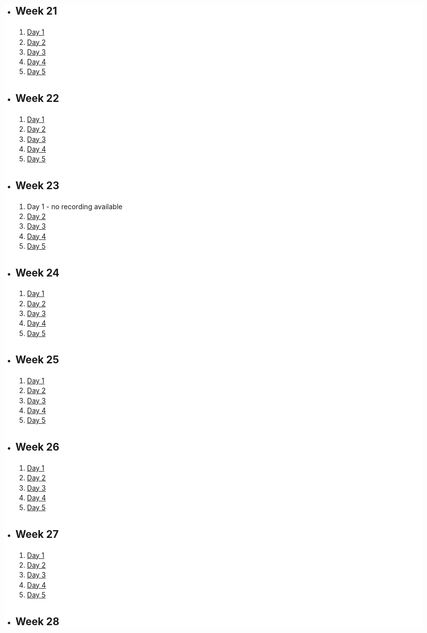 - ## Week 21

   1. [Day 1](https://web.facebook.com/iCodeguru/videos/317561157350059)
   2. [Day 2](https://web.facebook.com/iCodeguru/videos/781415833739691)
   3. [Day 3](https://web.facebook.com/iCodeguru/videos/1300377527255457)
   4. [Day 4](https://web.facebook.com/iCodeguru/videos/1339341013652394)
   5. [Day 5](https://web.facebook.com/iCodeguru/videos/236826436023802)

- ## Week 22

   1. [Day 1](https://web.facebook.com/iCodeguru/videos/328087946346383)
   2. [Day 2](https://web.facebook.com/iCodeguru/videos/229058926460453)
   3. [Day 3](https://web.facebook.com/iCodeguru/videos/1344164209509124)
   4. [Day 4](https://web.facebook.com/iCodeguru/videos/1060344291627103)
   5. [Day 5](https://web.facebook.com/iCodeguru/videos/163073056838492)

- ## Week 23

   1. Day 1 - no recording available
   2. [Day 2](https://web.facebook.com/iCodeguru/videos/273285355602447)
   3. [Day 3](https://web.facebook.com/iCodeguru/videos/1367093967520362)
   4. [Day 4](https://web.facebook.com/iCodeguru/videos/201302516303938)
   5. [Day 5](https://web.facebook.com/iCodeguru/videos/856950526024550)

- ## Week 24

   1. [Day 1](https://web.facebook.com/iCodeguru/videos/905918120888719)
   2. [Day 2](https://web.facebook.com/iCodeguru/videos/839835341097643)
   3. [Day 3](https://web.facebook.com/iCodeguru/videos/698738728406083)
   4. [Day 4](https://web.facebook.com/iCodeguru/videos/254659154230628)
   5. [Day 5](https://web.facebook.com/iCodeguru/videos/582675387246829)

- ## Week 25

   1. [Day 1](https://web.facebook.com/iCodeguru/videos/1015196212862280)
   2. [Day 2](https://web.facebook.com/iCodeguru/videos/985828646038619)
   3. [Day 3](https://web.facebook.com/iCodeguru/videos/1933542540363758)
   4. [Day 4](https://web.facebook.com/iCodeguru/videos/356765690033627)
   5. [Day 5](https://web.facebook.com/iCodeguru/videos/857588772738879)

- ## Week 26

   1. [Day 1](https://web.facebook.com/iCodeguru/videos/589072606614297)
   2. [Day 2](https://web.facebook.com/iCodeguru/videos/268463752280477)
   3. [Day 3](https://web.facebook.com/iCodeguru/videos/860223748832300)
   4. [Day 4](https://web.facebook.com/iCodeguru/videos/1044256703429996)
   5. [Day 5](https://web.facebook.com/iCodeguru/videos/1062756601416242)

- ## Week 27

   1. [Day 1](https://web.facebook.com/iCodeguru/videos/6799887576765329)
   2. [Day 2](https://web.facebook.com/iCodeguru/videos/1176128456683869)
   3. [Day 3](https://web.facebook.com/iCodeguru/videos/299246292917681)
   4. [Day 4](https://web.facebook.com/iCodeguru/videos/1367632290626779)
   5. [Day 5](https://web.facebook.com/iCodeguru/videos/716229703348870)

- ## Week 28
